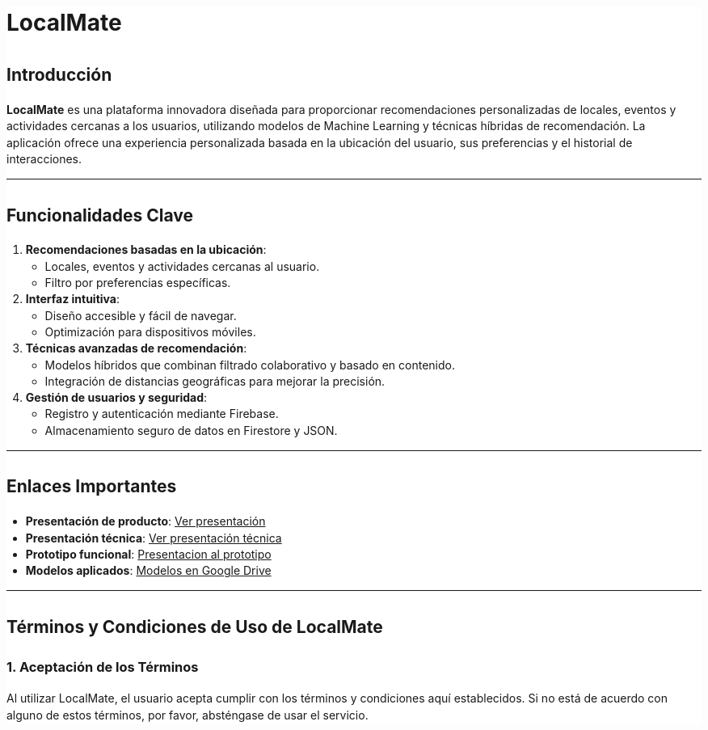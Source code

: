# LocalMate


## Introducción
**LocalMate** es una plataforma innovadora diseñada para proporcionar recomendaciones personalizadas de locales, eventos y actividades cercanas a los usuarios, utilizando modelos de Machine Learning y técnicas híbridas de recomendación. La aplicación ofrece una experiencia personalizada basada en la ubicación del usuario, sus preferencias y el historial de interacciones.

---

## Funcionalidades Clave
1. **Recomendaciones basadas en la ubicación**:
   - Locales, eventos y actividades cercanas al usuario.
   - Filtro por preferencias específicas.
2. **Interfaz intuitiva**:
   - Diseño accesible y fácil de navegar.
   - Optimización para dispositivos móviles.
3. **Técnicas avanzadas de recomendación**:
   - Modelos híbridos que combinan filtrado colaborativo y basado en contenido.
   - Integración de distancias geográficas para mejorar la precisión.
4. **Gestión de usuarios y seguridad**:
   - Registro y autenticación mediante Firebase.
   - Almacenamiento seguro de datos en Firestore y JSON.



---

## Enlaces Importantes
- **Presentación de producto**: [Ver presentación](https://www.canva.com/design/DAGYQFNIP28/5udydXIMcq1JKJbUMoPkqw/edit?utm_content=DAGYQFNIP28&utm_campaign=designshare&utm_medium=link2&utm_source=sharebutton)
- **Presentación técnica**: [Ver presentación técnica](https://www.canva.com/design/DAGYQ4f00RE/enDtaug7xe_sVq54RQ_h6w/edit?utm_content=DAGYQ4f00RE&utm_campaign=designshare&utm_medium=link2&utm_source=sharebutton)
- **Prototipo funcional**: [Presentacion al prototipo](https://docs.google.com/presentation/d/1VbpWmlBRahr0UROZsJx-NYN4omwHokD4Pi_vBhdJzkw/edit?usp=sharing)
- **Modelos aplicados**: [Modelos en Google Drive](https://drive.google.com/drive/folders/1acMW_nd3Nn0tQxG1rZKrjm-3VSTyAFzl)

---

## Términos y Condiciones de Uso de LocalMate

### 1. Aceptación de los Términos
Al utilizar LocalMate, el usuario acepta cumplir con los términos y condiciones aquí establecidos. Si no está de acuerdo con alguno de estos términos, por favor, absténgase de usar el servicio.
